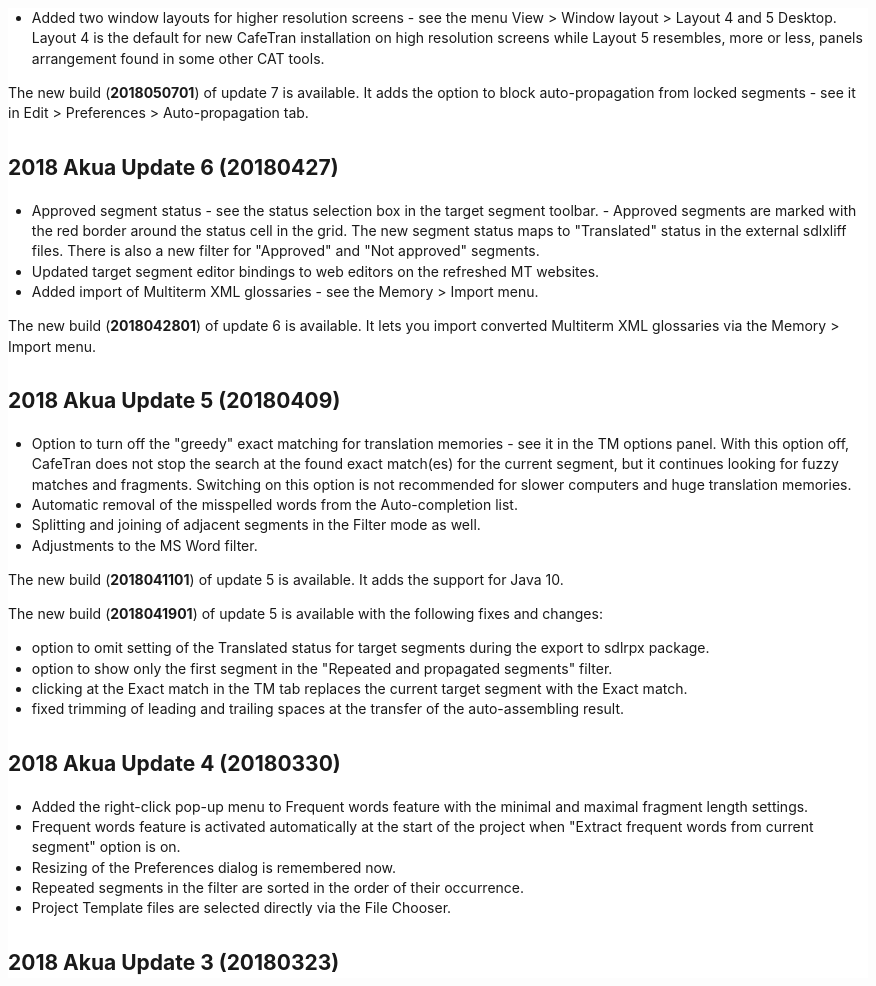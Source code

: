 - Added two window layouts for higher resolution screens - see the menu View > Window layout > Layout 4 and 5 Desktop. Layout 4 is the default for new CafeTran installation on high resolution screens while Layout 5 resembles, more or less, panels arrangement found in some other CAT tools.

The new build (**2018050701**) of update 7 is available. It adds the option to block auto-propagation from locked segments - see it in Edit > Preferences > Auto-propagation tab.

## 2018 Akua Update 6 (20180427)

- Approved segment status - see the status selection box in the target segment toolbar. - Approved segments are marked with the red border around the status cell in the grid. The new segment status maps to "Translated" status in the external sdlxliff files. There is also a new filter for "Approved" and "Not approved" segments.
- Updated target segment editor bindings to web editors on the refreshed MT websites.
- Added import of Multiterm XML glossaries - see the Memory > Import menu.

The new build (**2018042801**) of update 6 is available. It lets you import converted Multiterm XML glossaries via the Memory > Import menu.

##  2018 Akua Update 5 (20180409)

- Option to turn off the "greedy" exact matching for translation memories - see it in the TM options panel. With this option off, CafeTran does not stop the search at the found exact match(es) for the current segment, but it continues looking for fuzzy matches and fragments. Switching on this option is not recommended for slower computers and huge translation memories.
- Automatic removal of the misspelled words from the Auto-completion list.
- Splitting and joining of adjacent segments in the Filter mode as well.
- Adjustments to the MS Word filter.

The new build (**2018041101**) of update 5 is available. It adds the support for Java 10.

The new build (**2018041901**) of update 5 is available with the following fixes and changes:

- option to omit setting of the Translated status for target segments during the export to sdlrpx package.
- option to show only the first segment in the "Repeated and propagated segments" filter.
- clicking at the Exact match in the TM tab replaces the current target segment with the Exact match.
- fixed trimming of leading and trailing spaces at the transfer of the auto-assembling result.

## 2018 Akua Update 4 (20180330)

- Added the right-click pop-up menu to Frequent words feature with the minimal and maximal fragment length settings.
- Frequent words feature is activated automatically at the start of the project when "Extract frequent words from current segment" option is on.
- Resizing of the Preferences dialog is remembered now.
- Repeated segments in the filter are sorted in the order of their occurrence.
- Project Template files are selected directly via the File Chooser.

## 2018 Akua Update 3 (20180323)
